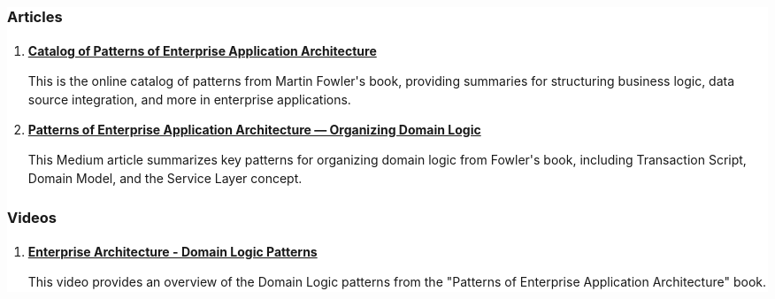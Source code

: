 ### **Articles**

1.  **[Catalog of Patterns of Enterprise Application Architecture](https://www.martinfowler.com/eaaCatalog/)**

    This is the online catalog of patterns from Martin Fowler's book, providing summaries for structuring business logic, data source integration, and more in enterprise applications.

2.  **[Patterns of Enterprise Application Architecture — Organizing Domain Logic](https://medium.com/javarevisited/patterns-of-enterprise-application-architecture-organizing-domain-logic-50efd9ea3f39)**

    This Medium article summarizes key patterns for organizing domain logic from Fowler's book, including Transaction Script, Domain Model, and the Service Layer concept.

### **Videos**

1.  **[Enterprise Architecture - Domain Logic Patterns](https://www.youtube.com/watch?v=sQgSkkh1VBw)**

    This video provides an overview of the Domain Logic patterns from the "Patterns of Enterprise Application Architecture" book.

